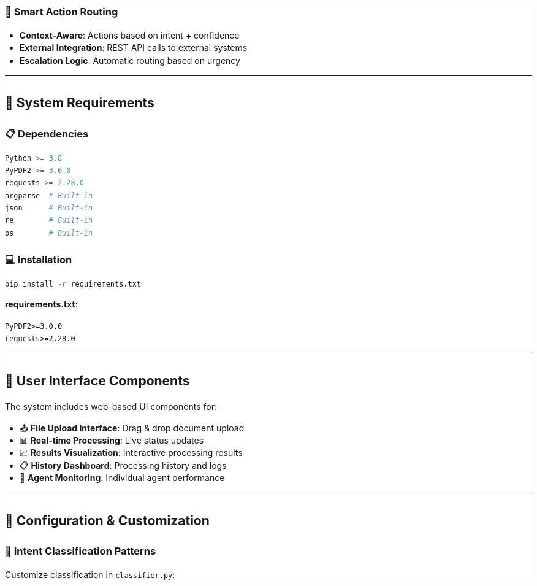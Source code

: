 ### 🎯 **Smart Action Routing**
- **Context-Aware**: Actions based on intent + confidence
- **External Integration**: REST API calls to external systems
- **Escalation Logic**: Automatic routing based on urgency

---

## 🚀 **System Requirements**

### 📋 **Dependencies**

```python
Python >= 3.8
PyPDF2 >= 3.0.0
requests >= 2.28.0
argparse  # Built-in
json      # Built-in
re        # Built-in
os        # Built-in
```

### 💻 **Installation**

```bash
pip install -r requirements.txt
```

**requirements.txt**:
```
PyPDF2>=3.0.0
requests>=2.28.0
```

---

## 🎨 **User Interface Components**

The system includes web-based UI components for:

- 📤 **File Upload Interface**: Drag & drop document upload
- 📊 **Real-time Processing**: Live status updates
- 📈 **Results Visualization**: Interactive processing results
- 📋 **History Dashboard**: Processing history and logs
- 🎯 **Agent Monitoring**: Individual agent performance

---

## 🔧 **Configuration & Customization**

### 🎯 **Intent Classification Patterns**

Customize classification in `classifier.py`:
